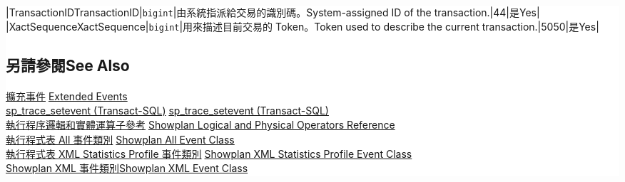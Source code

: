 |<span data-ttu-id="2d416-221">TransactionID</span><span class="sxs-lookup"><span data-stu-id="2d416-221">TransactionID</span></span>|`bigint`|<span data-ttu-id="2d416-222">由系統指派給交易的識別碼。</span><span class="sxs-lookup"><span data-stu-id="2d416-222">System-assigned ID of the transaction.</span></span>|<span data-ttu-id="2d416-223">4</span><span class="sxs-lookup"><span data-stu-id="2d416-223">4</span></span>|<span data-ttu-id="2d416-224">是</span><span class="sxs-lookup"><span data-stu-id="2d416-224">Yes</span></span>|  
|<span data-ttu-id="2d416-225">XactSequence</span><span class="sxs-lookup"><span data-stu-id="2d416-225">XactSequence</span></span>|`bigint`|<span data-ttu-id="2d416-226">用來描述目前交易的 Token。</span><span class="sxs-lookup"><span data-stu-id="2d416-226">Token used to describe the current transaction.</span></span>|<span data-ttu-id="2d416-227">50</span><span class="sxs-lookup"><span data-stu-id="2d416-227">50</span></span>|<span data-ttu-id="2d416-228">是</span><span class="sxs-lookup"><span data-stu-id="2d416-228">Yes</span></span>|  
  
## <a name="see-also"></a><span data-ttu-id="2d416-229">另請參閱</span><span class="sxs-lookup"><span data-stu-id="2d416-229">See Also</span></span>  
 <span data-ttu-id="2d416-230">[擴充事件](../extended-events/extended-events.md) </span><span class="sxs-lookup"><span data-stu-id="2d416-230">[Extended Events](../extended-events/extended-events.md) </span></span>  
 <span data-ttu-id="2d416-231">[sp_trace_setevent &#40;Transact-SQL&#41;](/sql/relational-databases/system-stored-procedures/sp-trace-setevent-transact-sql) </span><span class="sxs-lookup"><span data-stu-id="2d416-231">[sp_trace_setevent &#40;Transact-SQL&#41;](/sql/relational-databases/system-stored-procedures/sp-trace-setevent-transact-sql) </span></span>  
 <span data-ttu-id="2d416-232">[執行程序邏輯和實體運算子參考](../showplan-logical-and-physical-operators-reference.md) </span><span class="sxs-lookup"><span data-stu-id="2d416-232">[Showplan Logical and Physical Operators Reference](../showplan-logical-and-physical-operators-reference.md) </span></span>  
 <span data-ttu-id="2d416-233">[執行程式表 All 事件類別](showplan-all-event-class.md) </span><span class="sxs-lookup"><span data-stu-id="2d416-233">[Showplan All Event Class](showplan-all-event-class.md) </span></span>  
 <span data-ttu-id="2d416-234">[執行程式表 XML Statistics Profile 事件類別](showplan-xml-statistics-profile-event-class.md) </span><span class="sxs-lookup"><span data-stu-id="2d416-234">[Showplan XML Statistics Profile Event Class](showplan-xml-statistics-profile-event-class.md) </span></span>  
 [<span data-ttu-id="2d416-235">Showplan XML 事件類別</span><span class="sxs-lookup"><span data-stu-id="2d416-235">Showplan XML Event Class</span></span>](showplan-xml-event-class.md)  
  
  
